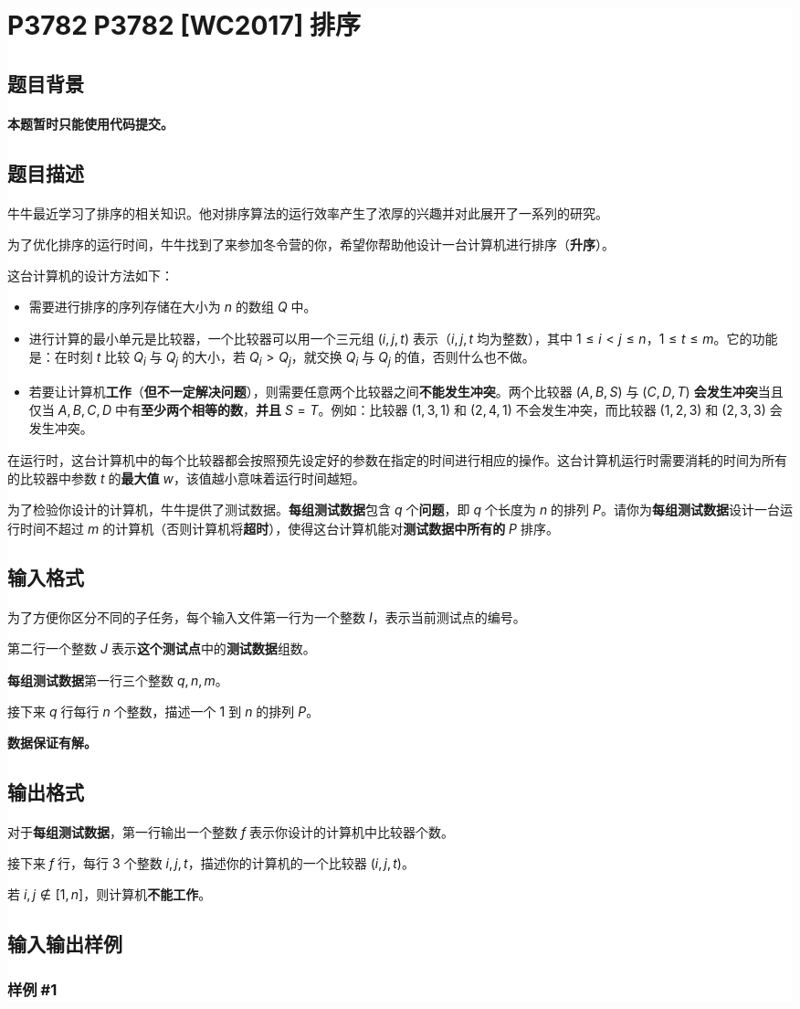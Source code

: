 # P3782 P3782 [WC2017] 排序

## 题目背景

**本题暂时只能使用代码提交。**



## 题目描述

牛牛最近学习了排序的相关知识。他对排序算法的运行效率产生了浓厚的兴趣并对此展开了一系列的研究。

为了优化排序的运行时间，牛牛找到了来参加冬令营的你，希望你帮助他设计一台计算机进行排序（**升序**）。

这台计算机的设计方法如下：

- 需要进行排序的序列存储在大小为 $n$ 的数组 $Q$ 中。

- 进行计算的最小单元是比较器，一个比较器可以用一个三元组 $(i,j,t)$ 表示（$i,j,t$ 均为整数），其中 $1 \le i<j \le n$，$1 \le t \le m$。它的功能是：在时刻 $t$ 比较 $Q_{i}$ 与 $Q_{j}$ 的大小，若 $Q_{i}>Q_{j}$，就交换 $Q_{i}$ 与 $Q_{j}$ 的值，否则什么也不做。

- 若要让计算机**工作**（**但不一定解决问题**），则需要任意两个比较器之间**不能发生冲突**。两个比较器 $(A,B,S)$ 与 $(C,D,T)$ **会发生冲突**当且仅当 $A,B,C,D$ 中有**至少两个相等的数**，**并且** $S=T$。例如：比较器 $(1,3,1)$ 和 $(2,4,1)$ 不会发生冲突，而比较器 $(1,2,3)$ 和 $(2,3,3)$ 会发生冲突。

在运行时，这台计算机中的每个比较器都会按照预先设定好的参数在指定的时间进行相应的操作。这台计算机运行时需要消耗的时间为所有的比较器中参数 $t$ 的**最大值** $w$，该值越小意味着运行时间越短。

为了检验你设计的计算机，牛牛提供了测试数据。**每组测试数据**包含 $q$ 个**问题**，即 $q$ 个长度为 $n$ 的排列 $P$。请你为**每组测试数据**设计一台运行时间不超过 $m$ 的计算机（否则计算机将**超时**），使得这台计算机能对**测试数据中所有的** $P$ 排序。



## 输入格式

为了方便你区分不同的子任务，每个输入文件第一行为一个整数 $I$，表示当前测试点的编号。

第二行一个整数 $J$ 表示**这个测试点**中的**测试数据**组数。

**每组测试数据**第一行三个整数 $q,n,m$。

接下来 $q$ 行每行 $n$ 个整数，描述一个 $1$ 到 $n$ 的排列 $P$。

**数据保证有解。**

## 输出格式

对于**每组测试数据**，第一行输出一个整数 $f$ 表示你设计的计算机中比较器个数。

接下来 $f$ 行，每行 $3$ 个整数 $i,j,t$，描述你的计算机的一个比较器 $(i,j,t)$。

若 $i,j \notin [1,n]$，则计算机**不能工作**。

## 输入输出样例

### 样例 #1
